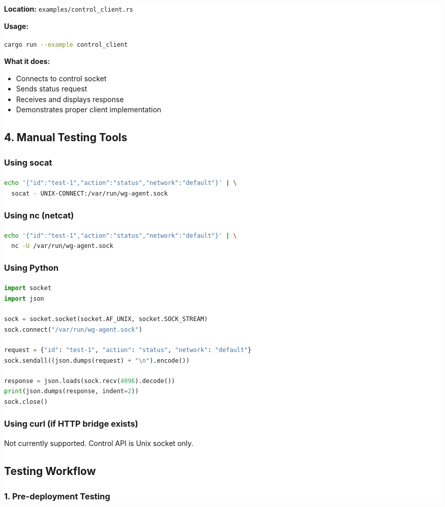 **Location:** `examples/control_client.rs`

**Usage:**
```bash
cargo run --example control_client
```

**What it does:**
- Connects to control socket
- Sends status request
- Receives and displays response
- Demonstrates proper client implementation

## 4. Manual Testing Tools

### Using socat

```bash
echo '{"id":"test-1","action":"status","network":"default"}' | \
  socat - UNIX-CONNECT:/var/run/wg-agent.sock
```

### Using nc (netcat)

```bash
echo '{"id":"test-1","action":"status","network":"default"}' | \
  nc -U /var/run/wg-agent.sock
```

### Using Python

```python
import socket
import json

sock = socket.socket(socket.AF_UNIX, socket.SOCK_STREAM)
sock.connect("/var/run/wg-agent.sock")

request = {"id": "test-1", "action": "status", "network": "default"}
sock.sendall((json.dumps(request) + "\n").encode())

response = json.loads(sock.recv(4096).decode())
print(json.dumps(response, indent=2))
sock.close()
```

### Using curl (if HTTP bridge exists)

Not currently supported. Control API is Unix socket only.

## Testing Workflow

### 1. Pre-deployment Testing
